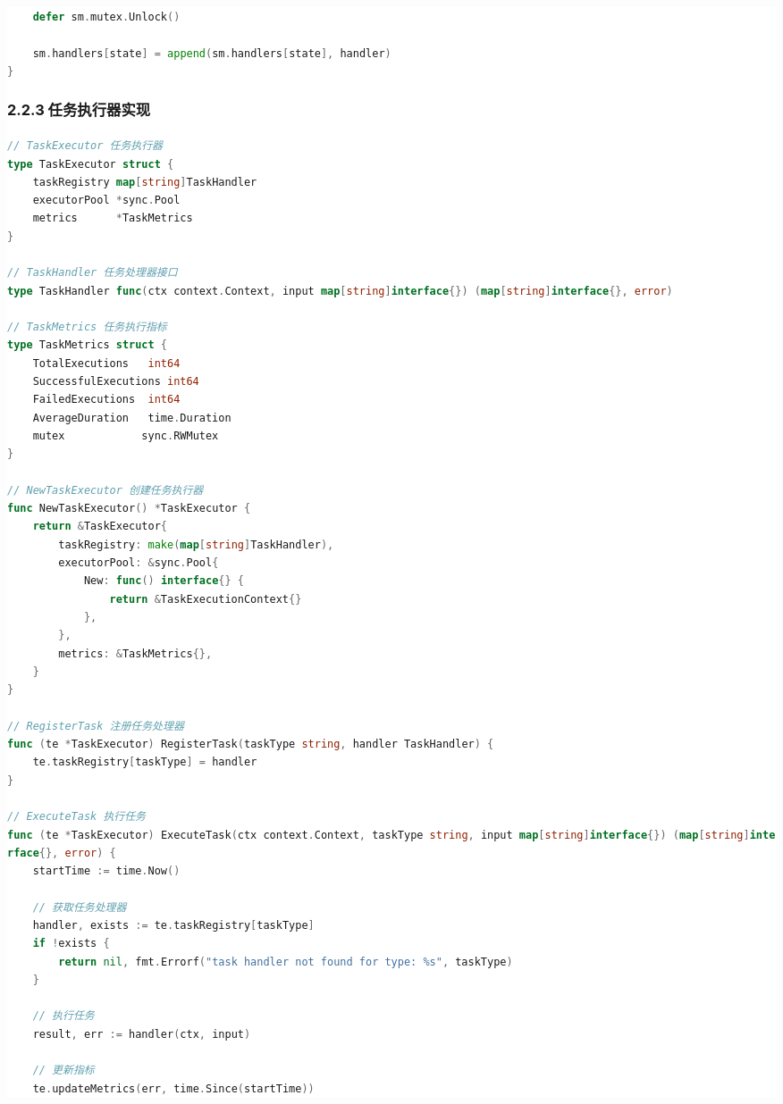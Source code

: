 ```go
    defer sm.mutex.Unlock()
    
    sm.handlers[state] = append(sm.handlers[state], handler)
}
```

### 2.2.3 任务执行器实现

```go
// TaskExecutor 任务执行器
type TaskExecutor struct {
    taskRegistry map[string]TaskHandler
    executorPool *sync.Pool
    metrics      *TaskMetrics
}

// TaskHandler 任务处理器接口
type TaskHandler func(ctx context.Context, input map[string]interface{}) (map[string]interface{}, error)

// TaskMetrics 任务执行指标
type TaskMetrics struct {
    TotalExecutions   int64
    SuccessfulExecutions int64
    FailedExecutions  int64
    AverageDuration   time.Duration
    mutex            sync.RWMutex
}

// NewTaskExecutor 创建任务执行器
func NewTaskExecutor() *TaskExecutor {
    return &TaskExecutor{
        taskRegistry: make(map[string]TaskHandler),
        executorPool: &sync.Pool{
            New: func() interface{} {
                return &TaskExecutionContext{}
            },
        },
        metrics: &TaskMetrics{},
    }
}

// RegisterTask 注册任务处理器
func (te *TaskExecutor) RegisterTask(taskType string, handler TaskHandler) {
    te.taskRegistry[taskType] = handler
}

// ExecuteTask 执行任务
func (te *TaskExecutor) ExecuteTask(ctx context.Context, taskType string, input map[string]interface{}) (map[string]interface{}, error) {
    startTime := time.Now()
    
    // 获取任务处理器
    handler, exists := te.taskRegistry[taskType]
    if !exists {
        return nil, fmt.Errorf("task handler not found for type: %s", taskType)
    }
    
    // 执行任务
    result, err := handler(ctx, input)
    
    // 更新指标
    te.updateMetrics(err, time.Since(startTime))
```